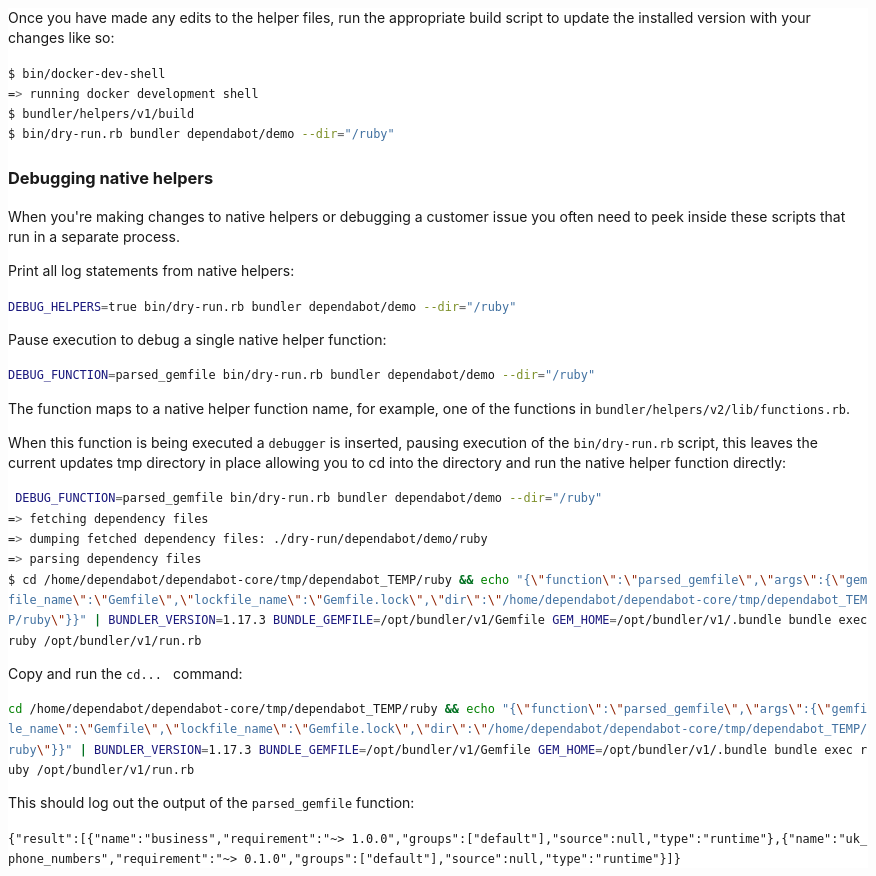 Once you have made any edits to the helper files, run the appropriate build script to update the
installed version with your changes like so:

```bash
$ bin/docker-dev-shell
=> running docker development shell
$ bundler/helpers/v1/build
$ bin/dry-run.rb bundler dependabot/demo --dir="/ruby"
```

### Debugging native helpers

When you're making changes to native helpers or debugging a customer issue you often need to peek inside these scripts that run in a separate process.

Print all log statements from native helpers:

```bash
DEBUG_HELPERS=true bin/dry-run.rb bundler dependabot/demo --dir="/ruby"
```

Pause execution to debug a single native helper function:

```bash
DEBUG_FUNCTION=parsed_gemfile bin/dry-run.rb bundler dependabot/demo --dir="/ruby"
```

The function maps to a native helper function name, for example, one of the functions in `bundler/helpers/v2/lib/functions.rb`.

When this function is being executed a `debugger` is inserted, pausing execution of the `bin/dry-run.rb` script, this leaves the current updates tmp directory in place allowing you to cd into the directory and run the native helper function directly:

```bash
 DEBUG_FUNCTION=parsed_gemfile bin/dry-run.rb bundler dependabot/demo --dir="/ruby"
=> fetching dependency files
=> dumping fetched dependency files: ./dry-run/dependabot/demo/ruby
=> parsing dependency files
$ cd /home/dependabot/dependabot-core/tmp/dependabot_TEMP/ruby && echo "{\"function\":\"parsed_gemfile\",\"args\":{\"gemfile_name\":\"Gemfile\",\"lockfile_name\":\"Gemfile.lock\",\"dir\":\"/home/dependabot/dependabot-core/tmp/dependabot_TEMP/ruby\"}}" | BUNDLER_VERSION=1.17.3 BUNDLE_GEMFILE=/opt/bundler/v1/Gemfile GEM_HOME=/opt/bundler/v1/.bundle bundle exec ruby /opt/bundler/v1/run.rb
```

Copy and run the `cd... ` command:

```bash
cd /home/dependabot/dependabot-core/tmp/dependabot_TEMP/ruby && echo "{\"function\":\"parsed_gemfile\",\"args\":{\"gemfile_name\":\"Gemfile\",\"lockfile_name\":\"Gemfile.lock\",\"dir\":\"/home/dependabot/dependabot-core/tmp/dependabot_TEMP/ruby\"}}" | BUNDLER_VERSION=1.17.3 BUNDLE_GEMFILE=/opt/bundler/v1/Gemfile GEM_HOME=/opt/bundler/v1/.bundle bundle exec ruby /opt/bundler/v1/run.rb
```

This should log out the output of the `parsed_gemfile` function:

```
{"result":[{"name":"business","requirement":"~> 1.0.0","groups":["default"],"source":null,"type":"runtime"},{"name":"uk_phone_numbers","requirement":"~> 0.1.0","groups":["default"],"source":null,"type":"runtime"}]}
```


[dependabot]: https://dependabot.com
[dependabot-cli]: https://github.com/dependabot/cli
[dependabot-status]: https://api.dependabot.com/badges/status?host=github&identifier=93163073
[dependabot-script]: https://github.com/dependabot/dependabot-script
[contributing]: https://github.com/dependabot/dependabot-core/blob/main/CONTRIBUTING.md
[bump]: https://github.com/gocardless/bump
[bump-core]: https://github.com/gocardless/bump-core
[gocardless]: https://gocardless.com
[ghcr-core-dev]: https://github.com/dependabot/dependabot-core/pkgs/container/dependabot-core-development
[support]: https://support.github.com/
[vsc-remote-containers]: https://code.visualstudio.com/docs/remote/containers
[vsc-remote-containers-ext]: https://marketplace.visualstudio.com/items?itemName=ms-vscode-remote.remote-containers